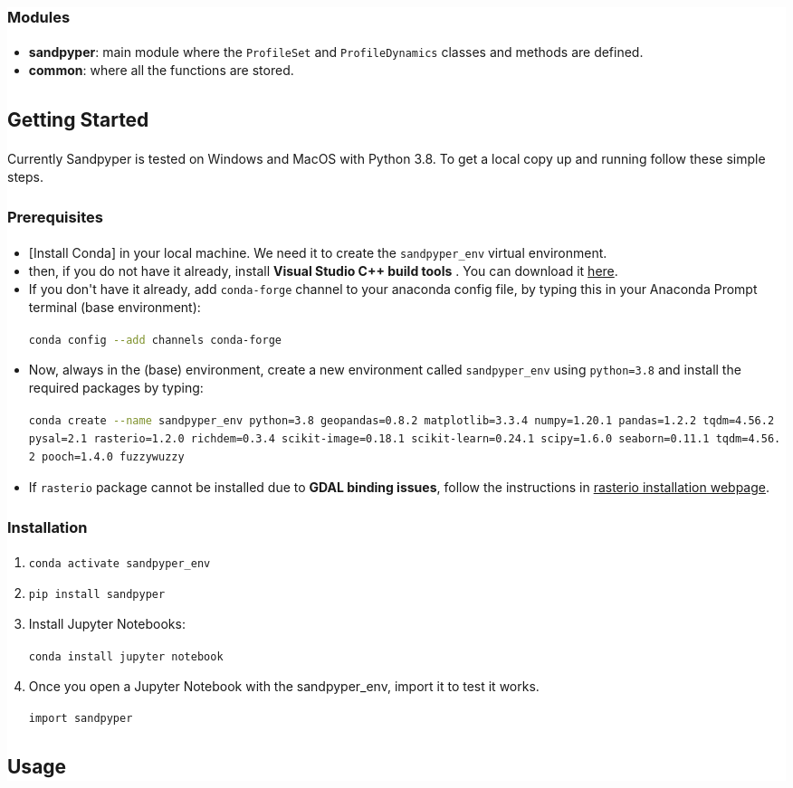 
### Modules

* **sandpyper**: main module where the ```ProfileSet``` and ```ProfileDynamics``` classes and methods are defined.
* **common**: where all the functions are stored.


## Getting Started

Currently Sandpyper is tested on Windows and MacOS with Python 3.8. To get a local copy up and running follow these simple steps.

### Prerequisites
* [Install Conda] in your local machine. We need it to create the ```sandpyper_env``` virtual environment.
* then, if you do not have it already, install **Visual Studio C++ build tools** . You can download it [here](https://visualstudio.microsoft.com/visual-cpp-build-tools/ "standalone VS c++ build tools").
* If you don't have it already, add ```conda-forge``` channel to your anaconda config file, by typing this in your Anaconda Prompt terminal (base environment):
  ```sh
  conda config --add channels conda-forge
  ```
* Now, always in the (base) environment, create a new environment called ```sandpyper_env``` using ```python=3.8``` and install the required packages by typing:
  ```sh
  conda create --name sandpyper_env python=3.8 geopandas=0.8.2 matplotlib=3.3.4 numpy=1.20.1 pandas=1.2.2 tqdm=4.56.2 pysal=2.1 rasterio=1.2.0 richdem=0.3.4 scikit-image=0.18.1 scikit-learn=0.24.1 scipy=1.6.0 seaborn=0.11.1 tqdm=4.56.2 pooch=1.4.0 fuzzywuzzy
  ```
* If ```rasterio``` package cannot be installed due to __GDAL binding issues__, follow the instructions in [rasterio installation webpage](https://rasterio.readthedocs.io/en/latest/installation.html).

### Installation

1. ```sh
   conda activate sandpyper_env
   ```
2. ```sh
   pip install sandpyper
   ```
2. Install Jupyter Notebooks:
   ```sh
   conda install jupyter notebook
   ```
3. Once you open a Jupyter Notebook with the sandpyper_env, import it to test it works.
   ```sh
   import sandpyper
   ```


## Usage


[contributors-shield]: https://img.shields.io/github/contributors/npucino/sandpyper.svg?style=image
[contributors-url]: https://github.com/npucino/sandpyper/graphs/contributors
[forks-shield]: https://img.shields.io/github/forks/npucino/sandpyper.svg?style=image
[forks-url]: https://github.com/npucino/sandpyper/network/members
[stars-shield]: https://img.shields.io/github/stars/npucino/sandpyper.svg?style=image
[stars-url]: https://github.com/npucino/sandpyper/stargazers
[issues-shield]: https://img.shields.io/github/issues/npucino/sandpyper.svg?style=image
[issues-url]: https://github.com/npucino/sandpyper/issues
[license-shield]: https://img.shields.io/github/license/npucino/sandpyper.svg?style=image
[license-url]: https://github.com/npucino/sandpyper/blob/master/LICENSE
[linkedin-shield]: https://img.shields.io/badge/-LinkedIn-black.svg?style=image&logo=linkedin&colorB=555
[linkedin-url]: https://www.linkedin.com/in/nicolaspucino/